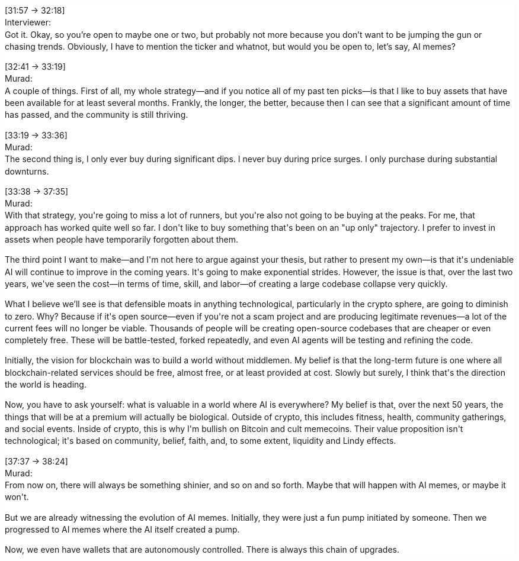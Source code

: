 [31:57 -> 32:18]  
Interviewer:  
Got it. Okay, so you’re open to maybe one or two, but probably not more because you don’t want to be jumping the gun or chasing trends. Obviously, I have to mention the ticker and whatnot, but would you be open to, let’s say, AI memes?

[32:41 -> 33:19]  
Murad:  
A couple of things. First of all, my whole strategy—and if you notice all of my past ten picks—is that I like to buy assets that have been available for at least several months. Frankly, the longer, the better, because then I can see that a significant amount of time has passed, and the community is still thriving.  

[33:19 -> 33:36]  
Murad:  
The second thing is, I only ever buy during significant dips. I never buy during price surges. I only purchase during substantial downturns.

[33:38 -> 37:35]  
Murad:  
With that strategy, you're going to miss a lot of runners, but you're also not going to be buying at the peaks. For me, that approach has worked quite well so far. I don't like to buy something that's been on an "up only" trajectory. I prefer to invest in assets when people have temporarily forgotten about them.  

The third point I want to make—and I'm not here to argue against your thesis, but rather to present my own—is that it's undeniable AI will continue to improve in the coming years. It's going to make exponential strides. However, the issue is that, over the last two years, we've seen the cost—in terms of time, skill, and labor—of creating a large codebase collapse very quickly.  

What I believe we’ll see is that defensible moats in anything technological, particularly in the crypto sphere, are going to diminish to zero. Why? Because if it's open source—even if you're not a scam project and are producing legitimate revenues—a lot of the current fees will no longer be viable. Thousands of people will be creating open-source codebases that are cheaper or even completely free. These will be battle-tested, forked repeatedly, and even AI agents will be testing and refining the code.  

Initially, the vision for blockchain was to build a world without middlemen. My belief is that the long-term future is one where all blockchain-related services should be free, almost free, or at least provided at cost. Slowly but surely, I think that's the direction the world is heading.  

Now, you have to ask yourself: what is valuable in a world where AI is everywhere? My belief is that, over the next 50 years, the things that will be at a premium will actually be biological. Outside of crypto, this includes fitness, health, community gatherings, and social events. Inside of crypto, this is why I'm bullish on Bitcoin and cult memecoins. Their value proposition isn't technological; it's based on community, belief, faith, and, to some extent, liquidity and Lindy effects.

[37:37 -> 38:24]  
Murad:  
From now on, there will always be something shinier, and so on and so forth. Maybe that will happen with AI memes, or maybe it won't.  

But we are already witnessing the evolution of AI memes. Initially, they were just a fun pump initiated by someone. Then we progressed to AI memes where the AI itself created a pump.  

Now, we even have wallets that are autonomously controlled. There is always this chain of upgrades.  
